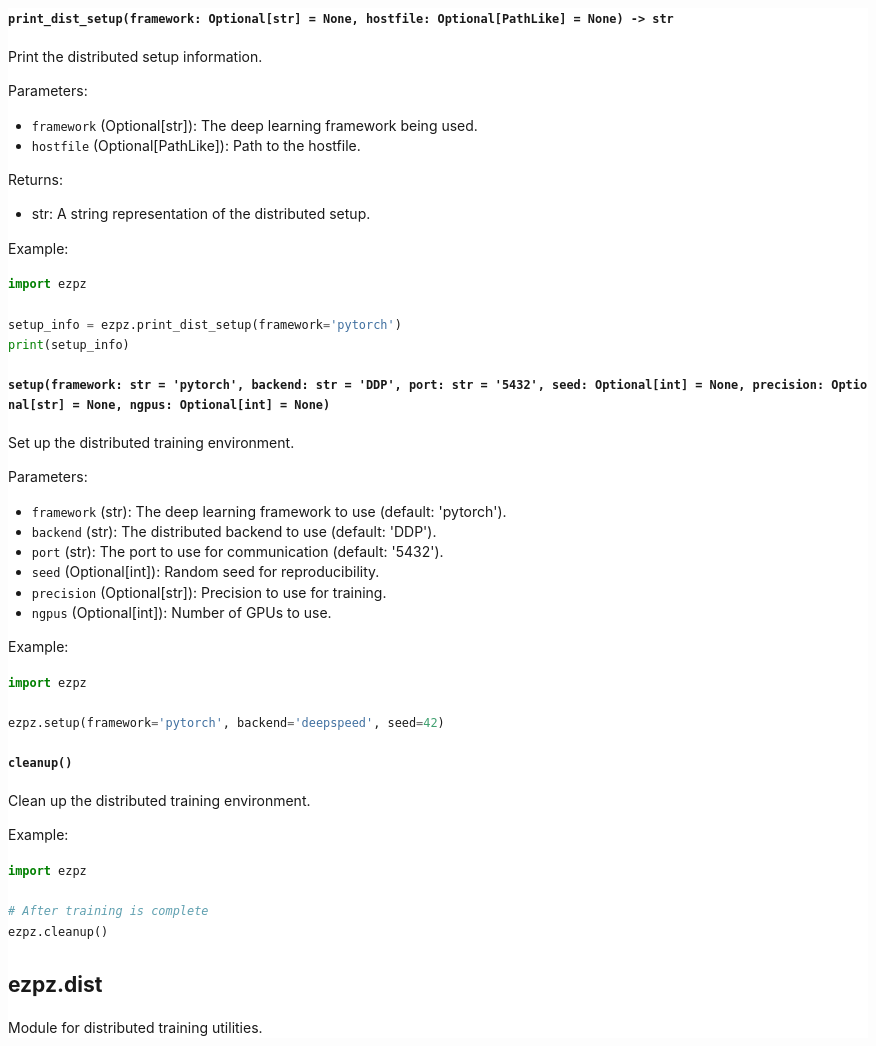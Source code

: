 #### `print_dist_setup(framework: Optional[str] = None, hostfile: Optional[PathLike] = None) -> str`

Print the distributed setup information.

Parameters:
- `framework` (Optional[str]): The deep learning framework being used.
- `hostfile` (Optional[PathLike]): Path to the hostfile.

Returns:
- str: A string representation of the distributed setup.

Example:
```python
import ezpz

setup_info = ezpz.print_dist_setup(framework='pytorch')
print(setup_info)
```

#### `setup(framework: str = 'pytorch', backend: str = 'DDP', port: str = '5432', seed: Optional[int] = None, precision: Optional[str] = None, ngpus: Optional[int] = None)`

Set up the distributed training environment.

Parameters:
- `framework` (str): The deep learning framework to use (default: 'pytorch').
- `backend` (str): The distributed backend to use (default: 'DDP').
- `port` (str): The port to use for communication (default: '5432').
- `seed` (Optional[int]): Random seed for reproducibility.
- `precision` (Optional[str]): Precision to use for training.
- `ngpus` (Optional[int]): Number of GPUs to use.

Example:
```python
import ezpz

ezpz.setup(framework='pytorch', backend='deepspeed', seed=42)
```

#### `cleanup()`

Clean up the distributed training environment.

Example:
```python
import ezpz

# After training is complete
ezpz.cleanup()
```

## ezpz.dist

Module for distributed training utilities.
